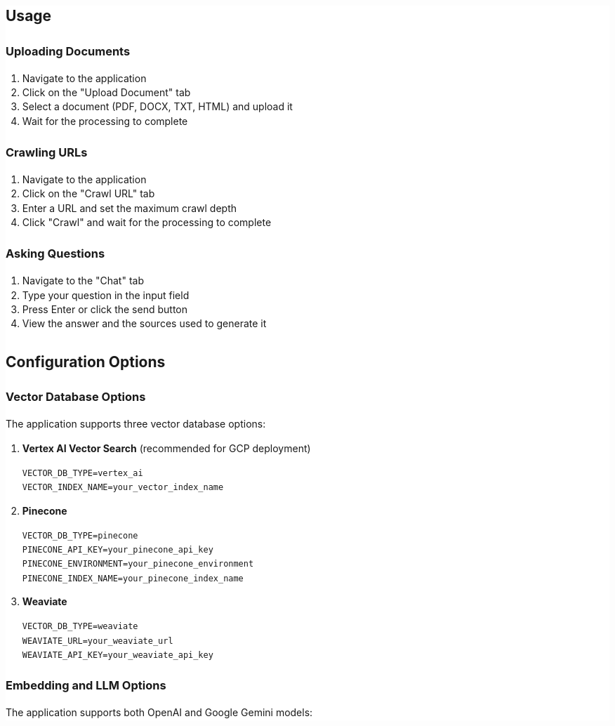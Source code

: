 ## Usage

### Uploading Documents

1. Navigate to the application
2. Click on the "Upload Document" tab
3. Select a document (PDF, DOCX, TXT, HTML) and upload it
4. Wait for the processing to complete

### Crawling URLs

1. Navigate to the application
2. Click on the "Crawl URL" tab
3. Enter a URL and set the maximum crawl depth
4. Click "Crawl" and wait for the processing to complete

### Asking Questions

1. Navigate to the "Chat" tab
2. Type your question in the input field
3. Press Enter or click the send button
4. View the answer and the sources used to generate it

## Configuration Options

### Vector Database Options

The application supports three vector database options:

1. **Vertex AI Vector Search** (recommended for GCP deployment)
   ```
   VECTOR_DB_TYPE=vertex_ai
   VECTOR_INDEX_NAME=your_vector_index_name
   ```

2. **Pinecone**
   ```
   VECTOR_DB_TYPE=pinecone
   PINECONE_API_KEY=your_pinecone_api_key
   PINECONE_ENVIRONMENT=your_pinecone_environment
   PINECONE_INDEX_NAME=your_pinecone_index_name
   ```

3. **Weaviate**
   ```
   VECTOR_DB_TYPE=weaviate
   WEAVIATE_URL=your_weaviate_url
   WEAVIATE_API_KEY=your_weaviate_api_key
   ```

### Embedding and LLM Options

The application supports both OpenAI and Google Gemini models:
